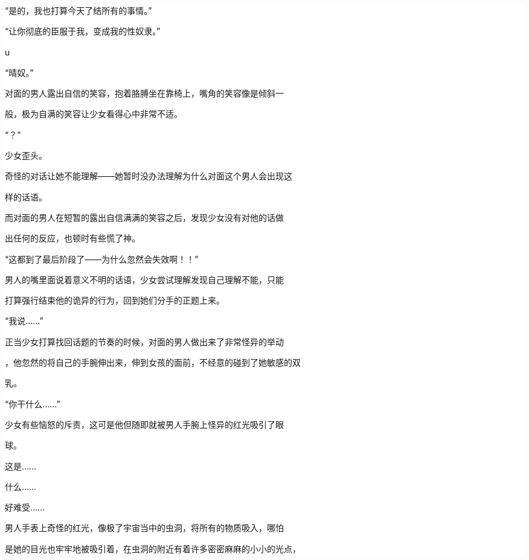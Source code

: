 “是的，我也打算今天了结所有的事情。”

“让你彻底的臣服于我，变成我的性奴隶。”

u

“晴奴。”



对面的男人露出自信的笑容，抱着胳膊坐在靠椅上，嘴角的笑容像是倾斜一

般，极为自满的笑容让少女看得心中非常不适。

“？”



少女歪头。



奇怪的对话让她不能理解——她暂时没办法理解为什么对面这个男人会出现这

样的话语。

而对面的男人在短暂的露出自信满满的笑容之后，发现少女没有对他的话做

出任何的反应，也顿时有些慌了神。



“这都到了最后阶段了——为什么忽然会失效啊！！”



男人的嘴里面说着意义不明的话语，少女尝试理解发现自己理解不能，只能

打算强行结束他的诡异的行为，回到她们分手的正题上来。

“我说……”

正当少女打算找回话题的节奏的时候，对面的男人做出来了非常怪异的举动

，他忽然的将自己的手腕伸出来，伸到女孩的面前，不经意的碰到了她敏感的双

乳。

“你干什么……”



少女有些恼怒的斥责，这可是他但随即就被男人手腕上怪异的红光吸引了眼

球。



这是……



什么……

好难受……



男人手表上奇怪的红光，像极了宇宙当中的虫洞，将所有的物质吸入，哪怕

是她的目光也牢牢地被吸引着，在虫洞的附近有着许多密密麻麻的小小的光点，
